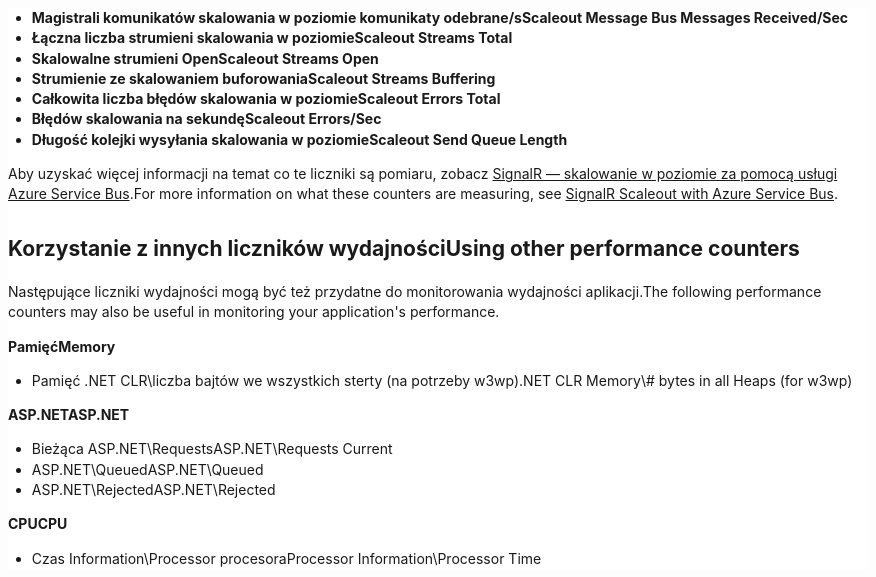 - <span data-ttu-id="00f6a-246">**Magistrali komunikatów skalowania w poziomie komunikaty odebrane/s**</span><span class="sxs-lookup"><span data-stu-id="00f6a-246">**Scaleout Message Bus Messages Received/Sec**</span></span>
- <span data-ttu-id="00f6a-247">**Łączna liczba strumieni skalowania w poziomie**</span><span class="sxs-lookup"><span data-stu-id="00f6a-247">**Scaleout Streams Total**</span></span>
- <span data-ttu-id="00f6a-248">**Skalowalne strumieni Open**</span><span class="sxs-lookup"><span data-stu-id="00f6a-248">**Scaleout Streams Open**</span></span>
- <span data-ttu-id="00f6a-249">**Strumienie ze skalowaniem buforowania**</span><span class="sxs-lookup"><span data-stu-id="00f6a-249">**Scaleout Streams Buffering**</span></span>
- <span data-ttu-id="00f6a-250">**Całkowita liczba błędów skalowania w poziomie**</span><span class="sxs-lookup"><span data-stu-id="00f6a-250">**Scaleout Errors Total**</span></span>
- <span data-ttu-id="00f6a-251">**Błędów skalowania na sekundę**</span><span class="sxs-lookup"><span data-stu-id="00f6a-251">**Scaleout Errors/Sec**</span></span>
- <span data-ttu-id="00f6a-252">**Długość kolejki wysyłania skalowania w poziomie**</span><span class="sxs-lookup"><span data-stu-id="00f6a-252">**Scaleout Send Queue Length**</span></span>

<span data-ttu-id="00f6a-253">Aby uzyskać więcej informacji na temat co te liczniki są pomiaru, zobacz [SignalR — skalowanie w poziomie za pomocą usługi Azure Service Bus](scaleout-with-windows-azure-service-bus.md).</span><span class="sxs-lookup"><span data-stu-id="00f6a-253">For more information on what these counters are measuring, see [SignalR Scaleout with Azure Service Bus](scaleout-with-windows-azure-service-bus.md).</span></span>

<a id="othercounters"></a>

## <a name="using-other-performance-counters"></a><span data-ttu-id="00f6a-254">Korzystanie z innych liczników wydajności</span><span class="sxs-lookup"><span data-stu-id="00f6a-254">Using other performance counters</span></span>

<span data-ttu-id="00f6a-255">Następujące liczniki wydajności mogą być też przydatne do monitorowania wydajności aplikacji.</span><span class="sxs-lookup"><span data-stu-id="00f6a-255">The following performance counters may also be useful in monitoring your application's performance.</span></span>

<span data-ttu-id="00f6a-256">**Pamięć**</span><span class="sxs-lookup"><span data-stu-id="00f6a-256">**Memory**</span></span>

- <span data-ttu-id="00f6a-257">Pamięć .NET CLR\\liczba bajtów we wszystkich sterty (na potrzeby w3wp)</span><span class="sxs-lookup"><span data-stu-id="00f6a-257">.NET CLR Memory\\# bytes in all Heaps (for w3wp)</span></span>

<span data-ttu-id="00f6a-258">**ASP.NET**</span><span class="sxs-lookup"><span data-stu-id="00f6a-258">**ASP.NET**</span></span>

- <span data-ttu-id="00f6a-259">Bieżąca ASP.NET\Requests</span><span class="sxs-lookup"><span data-stu-id="00f6a-259">ASP.NET\Requests Current</span></span>
- <span data-ttu-id="00f6a-260">ASP.NET\Queued</span><span class="sxs-lookup"><span data-stu-id="00f6a-260">ASP.NET\Queued</span></span>
- <span data-ttu-id="00f6a-261">ASP.NET\Rejected</span><span class="sxs-lookup"><span data-stu-id="00f6a-261">ASP.NET\Rejected</span></span>

<span data-ttu-id="00f6a-262">**CPU**</span><span class="sxs-lookup"><span data-stu-id="00f6a-262">**CPU**</span></span>

- <span data-ttu-id="00f6a-263">Czas Information\Processor procesora</span><span class="sxs-lookup"><span data-stu-id="00f6a-263">Processor Information\Processor Time</span></span>
